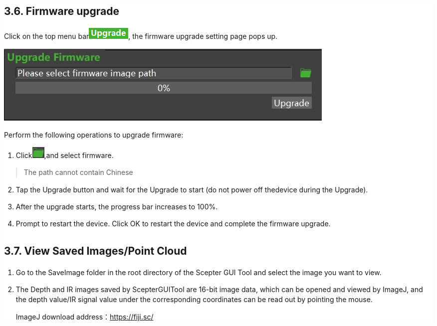 ## 3.6. Firmware upgrade

Click on the top menu bar![Upgrade](../../zh-cn/ScepterGUITool/FunctionIntroduction-asserts/102.png), the firmware upgrade setting page pops up.

![Upgrade Firmware](<../../zh-cn/ScepterGUITool/FunctionIntroduction-asserts/103.png>)

Perform the following operations to upgrade firmware:

1. Click![Path](../../zh-cn/ScepterGUITool/FunctionIntroduction-asserts/104.png),and select firmware.

> The path cannot contain Chinese

2. Tap the Upgrade button and wait for the Upgrade to start (do not power off thedevice during the Upgrade).

3. After the upgrade starts, the progress bar increases to 100%.

4. Prompt to restart the device. Click OK to restart the device and complete the firmware upgrade.

## 3.7. View Saved Images/Point Cloud

1. Go to the SaveImage folder in the root directory of the Scepter GUI Tool and select the image you want to view.

2. The Depth and IR images saved by ScepterGUITool are 16-bit image data, which can be opened and viewed by ImageJ, and the depth value/IR signal value under the corresponding coordinates can be read out by pointing the mouse.

   ImageJ download address：<https://fiji.sc/>
